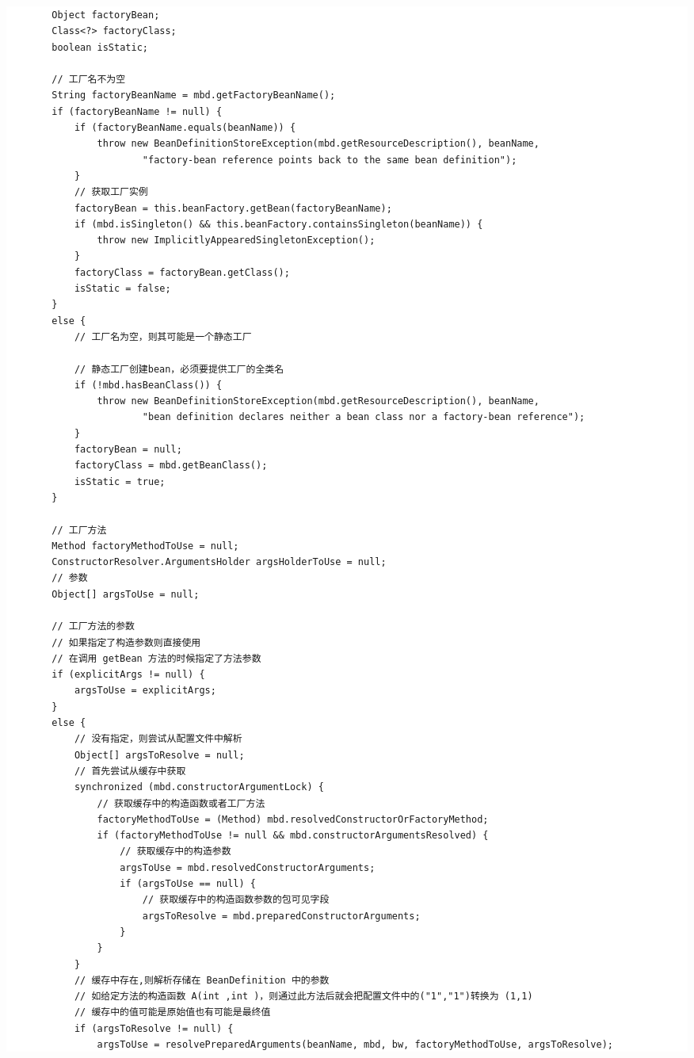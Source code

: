             Object factoryBean;
            Class<?> factoryClass;
            boolean isStatic;
    
            // 工厂名不为空
            String factoryBeanName = mbd.getFactoryBeanName();
            if (factoryBeanName != null) {
                if (factoryBeanName.equals(beanName)) {
                    throw new BeanDefinitionStoreException(mbd.getResourceDescription(), beanName,
                            "factory-bean reference points back to the same bean definition");
                }
                // 获取工厂实例
                factoryBean = this.beanFactory.getBean(factoryBeanName);
                if (mbd.isSingleton() && this.beanFactory.containsSingleton(beanName)) {
                    throw new ImplicitlyAppearedSingletonException();
                }
                factoryClass = factoryBean.getClass();
                isStatic = false;
            }
            else {
                // 工厂名为空，则其可能是一个静态工厂
    
                // 静态工厂创建bean，必须要提供工厂的全类名
                if (!mbd.hasBeanClass()) {
                    throw new BeanDefinitionStoreException(mbd.getResourceDescription(), beanName,
                            "bean definition declares neither a bean class nor a factory-bean reference");
                }
                factoryBean = null;
                factoryClass = mbd.getBeanClass();
                isStatic = true;
            }
    
            // 工厂方法
            Method factoryMethodToUse = null;
            ConstructorResolver.ArgumentsHolder argsHolderToUse = null;
            // 参数
            Object[] argsToUse = null;
    
            // 工厂方法的参数
            // 如果指定了构造参数则直接使用
            // 在调用 getBean 方法的时候指定了方法参数
            if (explicitArgs != null) {
                argsToUse = explicitArgs;
            }
            else {
                // 没有指定，则尝试从配置文件中解析
                Object[] argsToResolve = null;
                // 首先尝试从缓存中获取
                synchronized (mbd.constructorArgumentLock) {
                    // 获取缓存中的构造函数或者工厂方法
                    factoryMethodToUse = (Method) mbd.resolvedConstructorOrFactoryMethod;
                    if (factoryMethodToUse != null && mbd.constructorArgumentsResolved) {
                        // 获取缓存中的构造参数
                        argsToUse = mbd.resolvedConstructorArguments;
                        if (argsToUse == null) {
                            // 获取缓存中的构造函数参数的包可见字段
                            argsToResolve = mbd.preparedConstructorArguments;
                        }
                    }
                }
                // 缓存中存在,则解析存储在 BeanDefinition 中的参数
                // 如给定方法的构造函数 A(int ,int )，则通过此方法后就会把配置文件中的("1","1")转换为 (1,1)
                // 缓存中的值可能是原始值也有可能是最终值
                if (argsToResolve != null) {
                    argsToUse = resolvePreparedArguments(beanName, mbd, bw, factoryMethodToUse, argsToResolve);